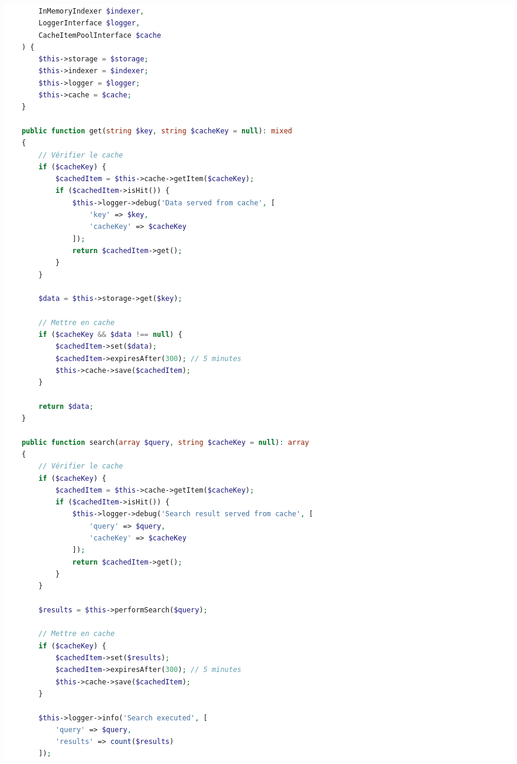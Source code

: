 ```php
        InMemoryIndexer $indexer,
        LoggerInterface $logger,
        CacheItemPoolInterface $cache
    ) {
        $this->storage = $storage;
        $this->indexer = $indexer;
        $this->logger = $logger;
        $this->cache = $cache;
    }

    public function get(string $key, string $cacheKey = null): mixed
    {
        // Vérifier le cache
        if ($cacheKey) {
            $cachedItem = $this->cache->getItem($cacheKey);
            if ($cachedItem->isHit()) {
                $this->logger->debug('Data served from cache', [
                    'key' => $key,
                    'cacheKey' => $cacheKey
                ]);
                return $cachedItem->get();
            }
        }

        $data = $this->storage->get($key);

        // Mettre en cache
        if ($cacheKey && $data !== null) {
            $cachedItem->set($data);
            $cachedItem->expiresAfter(300); // 5 minutes
            $this->cache->save($cachedItem);
        }

        return $data;
    }

    public function search(array $query, string $cacheKey = null): array
    {
        // Vérifier le cache
        if ($cacheKey) {
            $cachedItem = $this->cache->getItem($cacheKey);
            if ($cachedItem->isHit()) {
                $this->logger->debug('Search result served from cache', [
                    'query' => $query,
                    'cacheKey' => $cacheKey
                ]);
                return $cachedItem->get();
            }
        }

        $results = $this->performSearch($query);

        // Mettre en cache
        if ($cacheKey) {
            $cachedItem->set($results);
            $cachedItem->expiresAfter(300); // 5 minutes
            $this->cache->save($cachedItem);
        }

        $this->logger->info('Search executed', [
            'query' => $query,
            'results' => count($results)
        ]);
```